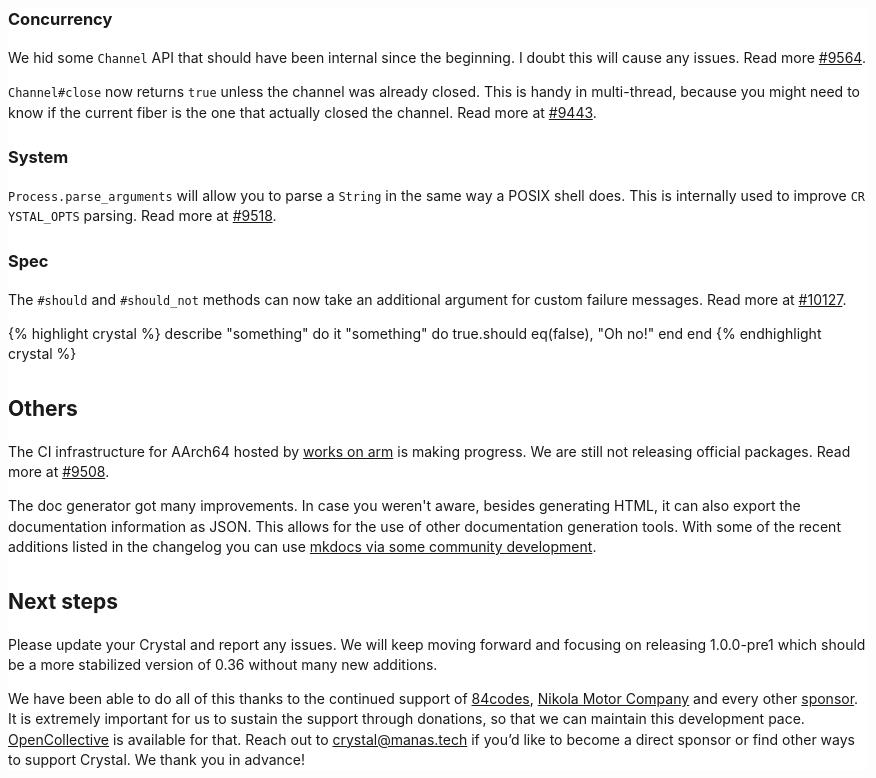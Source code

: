 
### Concurrency

We hid some `Channel` API that should have been internal since the beginning. I doubt this will cause any issues. Read more [#9564](https://github.com/crystal-lang/crystal/pull/9564).

`Channel#close` now returns `true` unless the channel was already closed. This is handy in multi-thread, because you might need to know if the current fiber is the one that actually closed the channel. Read more at [#9443](https://github.com/crystal-lang/crystal/pull/9443).

### System

`Process.parse_arguments` will allow you to parse a `String` in the same way a POSIX shell does. This is internally used to improve `CRYSTAL_OPTS` parsing. Read more at [#9518](https://github.com/crystal-lang/crystal/pull/9518).

### Spec

The `#should` and `#should_not` methods can now take an additional argument for custom failure messages. Read more at [#10127](https://github.com/crystal-lang/crystal/pull/10127).

<div class="code_section">{% highlight crystal %}
describe "something" do
  it "something" do
    true.should eq(false), "Oh no!"
  end
end
{% endhighlight crystal %}</div>

## Others

The CI infrastructure for AArch64 hosted by [works on arm](https://www.worksonarm.com/) is making progress. We are still not releasing official packages. Read more at [#9508](https://github.com/crystal-lang/crystal/pull/9508).

The doc generator got many improvements. In case you weren't aware, besides generating HTML, it can also export the documentation information as JSON. This allows for the use of other documentation generation tools. With some of the recent additions listed in the changelog you can use [mkdocs via some community development](https://forum.crystal-lang.org/t/new-documentation-site-generator-mkdocstrings-crystal/2848).


## Next steps

Please update your Crystal and report any issues. We will keep moving forward and focusing on releasing 1.0.0-pre1 which should be a more stabilized version of 0.36 without many new additions.

We have been able to do all of this thanks to the continued support of [84codes](https://www.84codes.com/), [Nikola Motor Company](https://nikolamotor.com/) and every other [sponsor](/sponsors). It is extremely important for us to sustain the support through donations, so that we can maintain this development pace. [OpenCollective](https://opencollective.com/crystal-lang) is available for that. Reach out to [crystal@manas.tech](mailto:crystal@manas.tech) if you’d like to become a direct sponsor or find other ways to support Crystal. We thank you in advance!
